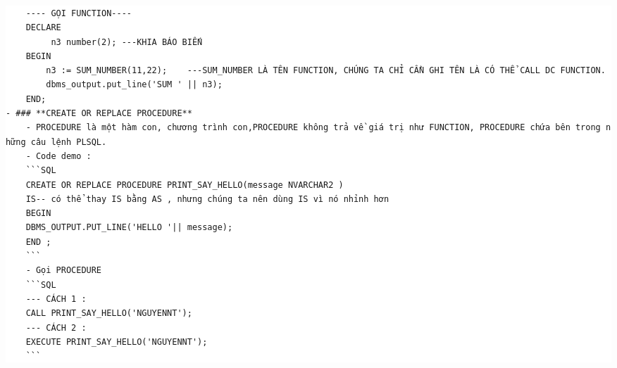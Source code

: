         ---- GỌI FUNCTION---- 
        DECLARE   
             n3 number(2); ---KHIA BÁO BIẾN    
        BEGIN   
            n3 := SUM_NUMBER(11,22);    ---SUM_NUMBER LÀ TÊN FUNCTION, CHÚNG TA CHỈ CẦN GHI TÊN LÀ CÓ THỂ CALL DC FUNCTION.
            dbms_output.put_line('SUM ' || n3);    
        END;
    - ### **CREATE OR REPLACE PROCEDURE**
        - PROCEDURE là một hàm con, chương trình con,PROCEDURE không trả về giá trị như FUNCTION, PROCEDURE chứa bên trong những câu lệnh PLSQL. 
        - Code demo :
        ```SQL
        CREATE OR REPLACE PROCEDURE PRINT_SAY_HELLO(message NVARCHAR2 )
        IS-- có thể thay IS bằng AS , nhưng chúng ta nên dùng IS vì nó nhỉnh hơn
        BEGIN
        DBMS_OUTPUT.PUT_LINE('HELLO '|| message);
        END ;
        ```
        - Gọi PROCEDURE 
        ```SQL
        --- CÁCH 1 :
        CALL PRINT_SAY_HELLO('NGUYENNT');
        --- CÁCH 2 :
        EXECUTE PRINT_SAY_HELLO('NGUYENNT');
        ```
        




            



    














